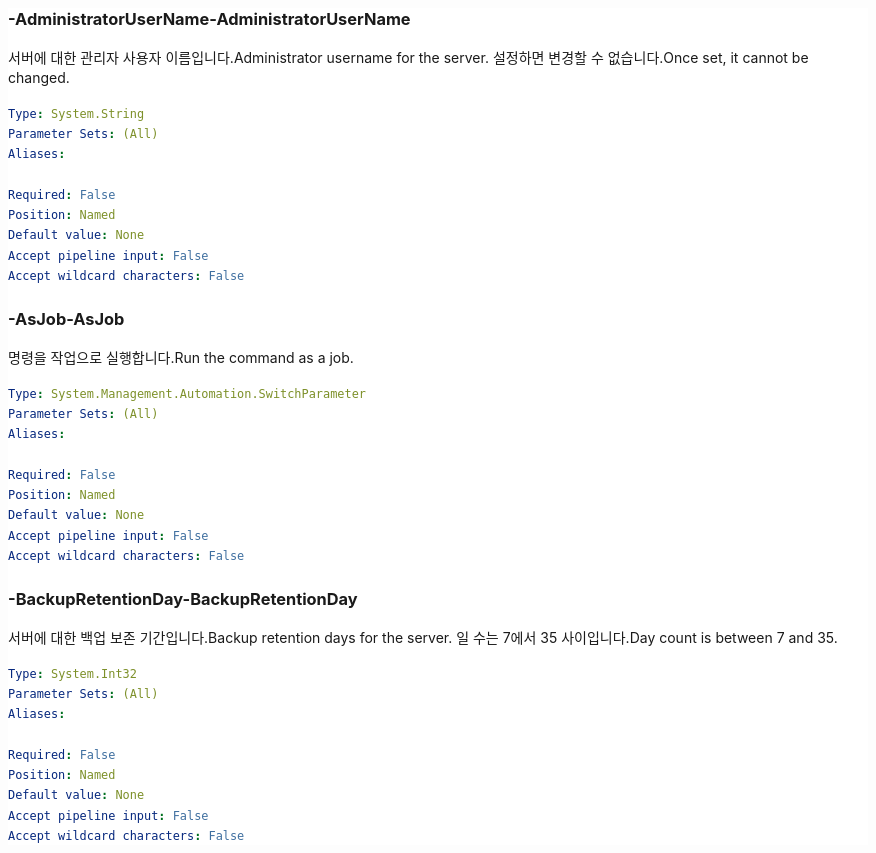 ### <span data-ttu-id="fb8bd-129">-AdministratorUserName</span><span class="sxs-lookup"><span data-stu-id="fb8bd-129">-AdministratorUserName</span></span>
<span data-ttu-id="fb8bd-130">서버에 대한 관리자 사용자 이름입니다.</span><span class="sxs-lookup"><span data-stu-id="fb8bd-130">Administrator username for the server.</span></span>
<span data-ttu-id="fb8bd-131">설정하면 변경할 수 없습니다.</span><span class="sxs-lookup"><span data-stu-id="fb8bd-131">Once set, it cannot be changed.</span></span>

```yaml
Type: System.String
Parameter Sets: (All)
Aliases:

Required: False
Position: Named
Default value: None
Accept pipeline input: False
Accept wildcard characters: False
```

### <span data-ttu-id="fb8bd-132">-AsJob</span><span class="sxs-lookup"><span data-stu-id="fb8bd-132">-AsJob</span></span>
<span data-ttu-id="fb8bd-133">명령을 작업으로 실행합니다.</span><span class="sxs-lookup"><span data-stu-id="fb8bd-133">Run the command as a job.</span></span>

```yaml
Type: System.Management.Automation.SwitchParameter
Parameter Sets: (All)
Aliases:

Required: False
Position: Named
Default value: None
Accept pipeline input: False
Accept wildcard characters: False
```

### <span data-ttu-id="fb8bd-134">-BackupRetentionDay</span><span class="sxs-lookup"><span data-stu-id="fb8bd-134">-BackupRetentionDay</span></span>
<span data-ttu-id="fb8bd-135">서버에 대한 백업 보존 기간입니다.</span><span class="sxs-lookup"><span data-stu-id="fb8bd-135">Backup retention days for the server.</span></span>
<span data-ttu-id="fb8bd-136">일 수는 7에서 35 사이입니다.</span><span class="sxs-lookup"><span data-stu-id="fb8bd-136">Day count is between 7 and 35.</span></span>

```yaml
Type: System.Int32
Parameter Sets: (All)
Aliases:

Required: False
Position: Named
Default value: None
Accept pipeline input: False
Accept wildcard characters: False
```
